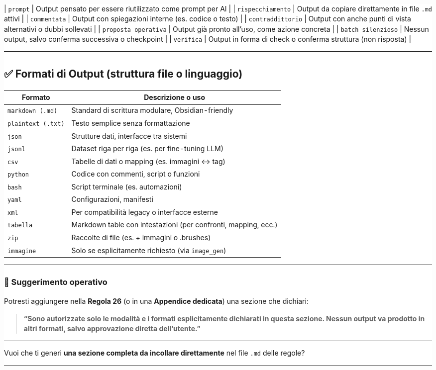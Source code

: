 | `prompt`  | Output pensato per essere riutilizzato come prompt per AI |
| `rispecchiamento` | Output da copiare direttamente in file `.md` attivi |
| `commentata` | Output con spiegazioni interne (es. codice o testo) |
| `contraddittorio` | Output con anche punti di vista alternativi o dubbi sollevati |
| `proposta operativa` | Output già pronto all’uso, come azione concreta |
| `batch silenzioso` | Nessun output, salvo conferma successiva o checkpoint |
| `verifica` | Output in forma di check o conferma struttura (non risposta) |

---

## ✅ **Formati di Output (struttura file o linguaggio)**

| Formato       | Descrizione o uso |
|---------------|-------------------|
| `markdown (.md)` | Standard di scrittura modulare, Obsidian-friendly |
| `plaintext (.txt)` | Testo semplice senza formattazione |
| `json`         | Strutture dati, interfacce tra sistemi |
| `jsonl`        | Dataset riga per riga (es. per fine-tuning LLM) |
| `csv`          | Tabelle di dati o mapping (es. immagini ↔ tag) |
| `python`       | Codice con commenti, script o funzioni |
| `bash`         | Script terminale (es. automazioni) |
| `yaml`         | Configurazioni, manifesti |
| `xml`          | Per compatibilità legacy o interfacce esterne |
| `tabella`      | Markdown table con intestazioni (per confronti, mapping, ecc.) |
| `zip`          | Raccolte di file (es. + immagini o .brushes) |
| `immagine`     | Solo se esplicitamente richiesto (via `image_gen`) |

---

### 📌 Suggerimento operativo

Potresti aggiungere nella **Regola 26** (o in una **Appendice dedicata**) una sezione che dichiari:

> **“Sono autorizzate solo le modalità e i formati esplicitamente dichiarati in questa sezione. Nessun output va prodotto in altri formati, salvo approvazione diretta dell’utente.”**

---

Vuoi che ti generi **una sezione completa da incollare direttamente** nel file `.md` delle regole?

---